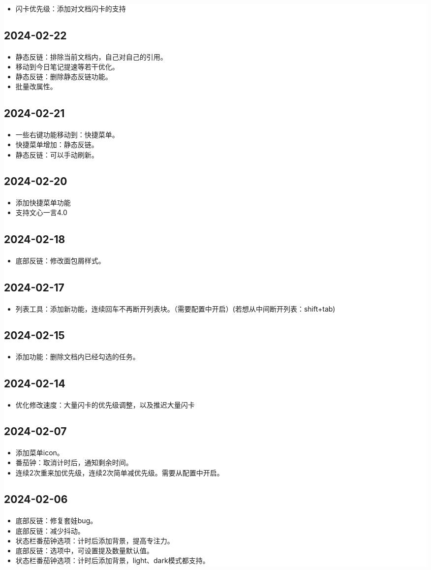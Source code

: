 * 闪卡优先级：添加对文档闪卡的支持

## 2024-02-22

* 静态反链：排除当前文档内，自己对自己的引用。
* 移动到今日笔记提速等若干优化。
* 静态反链：删除静态反链功能。
* 批量改属性。

## 2024-02-21

* 一些右键功能移动到：快捷菜单。
* 快捷菜单增加：静态反链。
* 静态反链：可以手动刷新。

## 2024-02-20

* 添加快捷菜单功能
* 支持文心一言4.0

## 2024-02-18

* 底部反链：修改面包屑样式。

## 2024-02-17

* 列表工具：添加新功能，连续回车不再断开列表块。（需要配置中开启）(若想从中间断开列表：shift+tab)

## 2024-02-15

* 添加功能：删除文档内已经勾选的任务。

## 2024-02-14

* 优化修改速度：大量闪卡的优先级调整，以及推迟大量闪卡

## 2024-02-07

* 添加菜单icon。
* 番茄钟：取消计时后，通知剩余时间。
* 连续2次重来加优先级，连续2次简单减优先级。需要从配置中开启。

## 2024-02-06

* 底部反链：修复套娃bug。
* 底部反链：减少抖动。
* 状态栏番茄钟选项：计时后添加背景，提高专注力。
* 底部反链：选项中，可设置提及数量默认值。
* 状态栏番茄钟选项：计时后添加背景，light、dark模式都支持。
